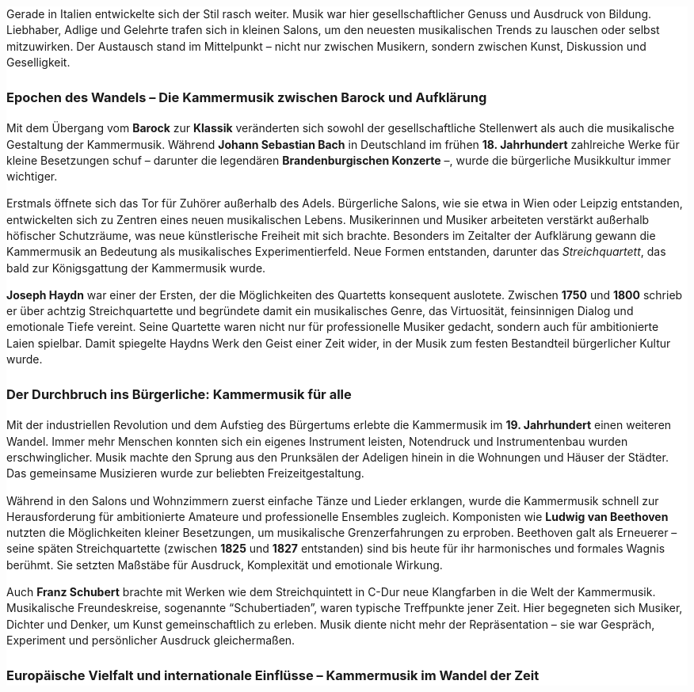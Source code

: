 Gerade in Italien entwickelte sich der Stil rasch weiter. Musik war hier gesellschaftlicher Genuss
und Ausdruck von Bildung. Liebhaber, Adlige und Gelehrte trafen sich in kleinen Salons, um den
neuesten musikalischen Trends zu lauschen oder selbst mitzuwirken. Der Austausch stand im
Mittelpunkt – nicht nur zwischen Musikern, sondern zwischen Kunst, Diskussion und Geselligkeit.

### Epochen des Wandels – Die Kammermusik zwischen Barock und Aufklärung

Mit dem Übergang vom **Barock** zur **Klassik** veränderten sich sowohl der gesellschaftliche
Stellenwert als auch die musikalische Gestaltung der Kammermusik. Während **Johann Sebastian Bach**
in Deutschland im frühen **18. Jahrhundert** zahlreiche Werke für kleine Besetzungen schuf –
darunter die legendären **Brandenburgischen Konzerte** –, wurde die bürgerliche Musikkultur immer
wichtiger.

Erstmals öffnete sich das Tor für Zuhörer außerhalb des Adels. Bürgerliche Salons, wie sie etwa in
Wien oder Leipzig entstanden, entwickelten sich zu Zentren eines neuen musikalischen Lebens.
Musikerinnen und Musiker arbeiteten verstärkt außerhalb höfischer Schutzräume, was neue
künstlerische Freiheit mit sich brachte. Besonders im Zeitalter der Aufklärung gewann die
Kammermusik an Bedeutung als musikalisches Experimentierfeld. Neue Formen entstanden, darunter das
_Streichquartett_, das bald zur Königsgattung der Kammermusik wurde.

**Joseph Haydn** war einer der Ersten, der die Möglichkeiten des Quartetts konsequent auslotete.
Zwischen **1750** und **1800** schrieb er über achtzig Streichquartette und begründete damit ein
musikalisches Genre, das Virtuosität, feinsinnigen Dialog und emotionale Tiefe vereint. Seine
Quartette waren nicht nur für professionelle Musiker gedacht, sondern auch für ambitionierte Laien
spielbar. Damit spiegelte Haydns Werk den Geist einer Zeit wider, in der Musik zum festen
Bestandteil bürgerlicher Kultur wurde.

### Der Durchbruch ins Bürgerliche: Kammermusik für alle

Mit der industriellen Revolution und dem Aufstieg des Bürgertums erlebte die Kammermusik im **19.
Jahrhundert** einen weiteren Wandel. Immer mehr Menschen konnten sich ein eigenes Instrument
leisten, Notendruck und Instrumentenbau wurden erschwinglicher. Musik machte den Sprung aus den
Prunksälen der Adeligen hinein in die Wohnungen und Häuser der Städter. Das gemeinsame Musizieren
wurde zur beliebten Freizeitgestaltung.

Während in den Salons und Wohnzimmern zuerst einfache Tänze und Lieder erklangen, wurde die
Kammermusik schnell zur Herausforderung für ambitionierte Amateure und professionelle Ensembles
zugleich. Komponisten wie **Ludwig van Beethoven** nutzten die Möglichkeiten kleiner Besetzungen, um
musikalische Grenzerfahrungen zu erproben. Beethoven galt als Erneuerer – seine späten
Streichquartette (zwischen **1825** und **1827** entstanden) sind bis heute für ihr harmonisches und
formales Wagnis berühmt. Sie setzten Maßstäbe für Ausdruck, Komplexität und emotionale Wirkung.

Auch **Franz Schubert** brachte mit Werken wie dem Streichquintett in C-Dur neue Klangfarben in die
Welt der Kammermusik. Musikalische Freundeskreise, sogenannte “Schubertiaden”, waren typische
Treffpunkte jener Zeit. Hier begegneten sich Musiker, Dichter und Denker, um Kunst gemeinschaftlich
zu erleben. Musik diente nicht mehr der Repräsentation – sie war Gespräch, Experiment und
persönlicher Ausdruck gleichermaßen.

### Europäische Vielfalt und internationale Einflüsse – Kammermusik im Wandel der Zeit
